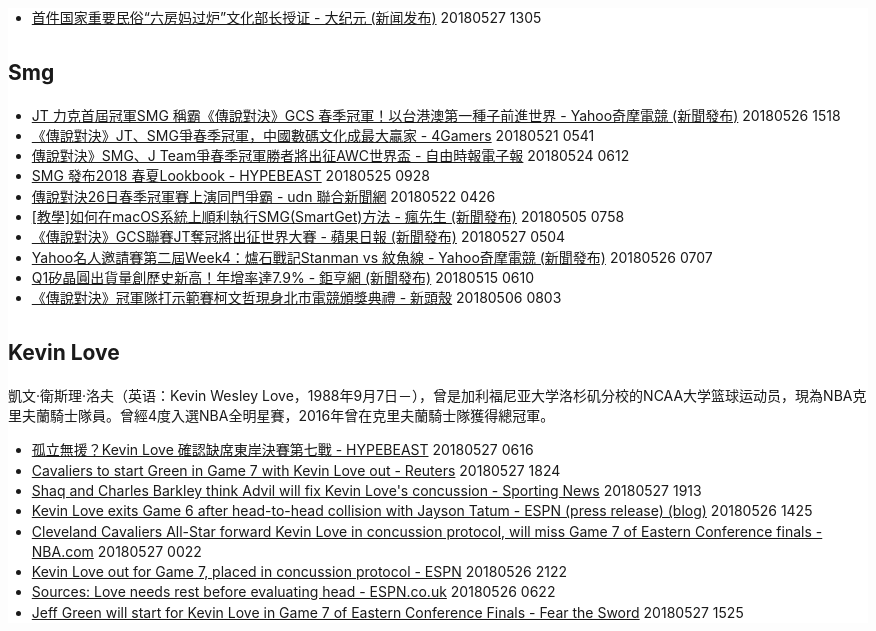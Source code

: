 - [首件国家重要民俗“六房妈过炉”文化部长授证 - 大纪元 (新闻发布)](http://www.epochtimes.com/gb/18/5/27/n10431289.htm "首件国家重要民俗“六房妈过炉”文化部长授证 - 大纪元 (新闻发布)") 20180527 1305

## Smg


- [JT 力克首屆冠軍SMG 稱霸《傳說對決》GCS 春季冠軍！以台港澳第一種子前進世界 - Yahoo奇摩電競 (新聞發布)](https://tw.esports.yahoo.com/jt-%E5%8A%9B%E5%85%8B%E9%A6%96%E5%B1%86%E5%86%A0%E8%BB%8D-smg-%E7%A8%B1%E9%9C%B8%E3%80%8A%E5%82%B3%E8%AA%AA%E5%B0%8D%E6%B1%BA%E3%80%8Bgcs-%E6%98%A5%E5%AD%A3%E5%86%A0%E8%BB%8D%EF%BC%81%E4%BB%A5-150003224.html "JT 力克首屆冠軍SMG 稱霸《傳說對決》GCS 春季冠軍！以台港澳第一種子前進世界 - Yahoo奇摩電競 (新聞發布)") 20180526 1518
- [《傳說對決》JT、SMG爭春季冠軍，中國數碼文化成最大贏家 - 4Gamers](https://4gamers.com.tw/news/detail/34963/garena-arena-of-valor-2018-gcs-spring-tournament-final "《傳說對決》JT、SMG爭春季冠軍，中國數碼文化成最大贏家 - 4Gamers") 20180521 0541
- [傳說對決》SMG、J Team爭春季冠軍勝者將出征AWC世界盃 - 自由時報電子報](http://sports.ltn.com.tw/news/breakingnews/2436046 "傳說對決》SMG、J Team爭春季冠軍勝者將出征AWC世界盃 - 自由時報電子報") 20180524 0612
- [SMG 發布2018 春夏Lookbook - HYPEBEAST](https://hypebeast.com/zh/2018/5/smg-still-moving-under-gunfire-2018-spring-summer-lookbook "SMG 發布2018 春夏Lookbook - HYPEBEAST") 20180525 0928
- [傳說對決26日春季冠軍賽上演同門爭霸 - udn 聯合新聞網](https://game.udn.com/game/story/10445/3154206 "傳說對決26日春季冠軍賽上演同門爭霸 - udn 聯合新聞網") 20180522 0426
- [[教學]如何在macOS系統上順利執行SMG(SmartGet)方法 - 瘋先生 (新聞發布)](https://mrmad.com.tw/macos-wineskin "[教學]如何在macOS系統上順利執行SMG(SmartGet)方法 - 瘋先生 (新聞發布)") 20180505 0758
- [《傳說對決》GCS聯賽JT奪冠將出征世界大賽 - 蘋果日報 (新聞發布)](https://tw.lifestyle.appledaily.com/gadget/realtime/20180527/1361844/ "《傳說對決》GCS聯賽JT奪冠將出征世界大賽 - 蘋果日報 (新聞發布)") 20180527 0504
- [Yahoo名人邀請賽第二屆Week4：爐石戰記Stanman vs 紋魚線 - Yahoo奇摩電競 (新聞發布)](https://tw.esports.yahoo.com/yahoo%E5%90%8D%E4%BA%BA%E9%82%80%E8%AB%8B%E8%B3%BD%E7%AC%AC%E4%BA%8C%E5%B1%86week4-%E7%88%90%E7%9F%B3%E6%88%B0%E8%A8%98-stanman-vs-%E7%B4%8B%E9%AD%9A%E7%B7%9A-142133200.html "Yahoo名人邀請賽第二屆Week4：爐石戰記Stanman vs 紋魚線 - Yahoo奇摩電競 (新聞發布)") 20180526 0707
- [Q1矽晶圓出貨量創歷史新高！年增率達7.9% - 鉅亨網 (新聞發布)](https://news.cnyes.com/news/id/4124303 "Q1矽晶圓出貨量創歷史新高！年增率達7.9% - 鉅亨網 (新聞發布)") 20180515 0610
- [《傳說對決》冠軍隊打示範賽柯文哲現身北市電競頒獎典禮 - 新頭殼](http://newtalk.tw/news/view/2018-05-06/123392 "《傳說對決》冠軍隊打示範賽柯文哲現身北市電競頒獎典禮 - 新頭殼") 20180506 0803

## Kevin Love

凱文·衛斯理·洛夫（英语：Kevin Wesley Love，1988年9月7日－），曾是加利福尼亚大学洛杉矶分校的NCAA大学篮球运动员，現為NBA克里夫蘭騎士隊員。曾經4度入選NBA全明星賽，2016年曾在克里夫蘭騎士隊獲得總冠軍。
- [孤立無援？Kevin Love 確認缺席東岸決賽第七戰 - HYPEBEAST](https://hypebeast.com/zh/2018/5/kevin-love-cleveland-cavaliers-miss-game-7 "孤立無援？Kevin Love 確認缺席東岸決賽第七戰 - HYPEBEAST") 20180527 0616
- [Cavaliers to start Green in Game 7 with Kevin Love out - Reuters](https://www.reuters.com/article/us-basketball-nba-cle-bos-green-love/cavaliers-to-start-green-in-game-7-with-kevin-love-out-idUSKCN1IS0PE "Cavaliers to start Green in Game 7 with Kevin Love out - Reuters") 20180527 1824
- [Shaq and Charles Barkley think Advil will fix Kevin Love's concussion - Sporting News](http://www.sportingnews.com/nba/news/shaq-charles-barkley-think-advil-will-fix-kevin-love-concussion-video/1giboc9t40wfi1drsk4x13j4pa "Shaq and Charles Barkley think Advil will fix Kevin Love's concussion - Sporting News") 20180527 1913
- [Kevin Love exits Game 6 after head-to-head collision with Jayson Tatum - ESPN (press release) (blog)](http://kwese.espn.com/nba/story/_/id/23608001/cleveland-cavaliers-forward-kevin-love-exits-head-head-collision-boston-celtics-rookie-jayson-tatum "Kevin Love exits Game 6 after head-to-head collision with Jayson Tatum - ESPN (press release) (blog)") 20180526 1425
- [Cleveland Cavaliers All-Star forward Kevin Love in concussion protocol, will miss Game 7 of Eastern Conference finals - NBA.com](http://www.nba.com/article/2018/05/26/kevin-love-out-game-7-official-release/ "Cleveland Cavaliers All-Star forward Kevin Love in concussion protocol, will miss Game 7 of Eastern Conference finals - NBA.com") 20180527 0022
- [Kevin Love out for Game 7, placed in concussion protocol - ESPN](http://www.espn.com.au/nba/story/_/id/23613755/kevin-love-cleveland-cavaliers-game-7 "Kevin Love out for Game 7, placed in concussion protocol - ESPN") 20180526 2122
- [Sources: Love needs rest before evaluating head - ESPN.co.uk](http://www.espn.co.uk/nba/story/_/id/23608001/cleveland-cavaliers-forward-kevin-love-exits-head-head-collision-boston-celtics-rookie-jayson-tatum "Sources: Love needs rest before evaluating head - ESPN.co.uk") 20180526 0622
- [Jeff Green will start for Kevin Love in Game 7 of Eastern Conference Finals - Fear the Sword](https://www.fearthesword.com/2018/5/27/17400052/jeff-green-will-start-game-7-kevin-love "Jeff Green will start for Kevin Love in Game 7 of Eastern Conference Finals - Fear the Sword") 20180527 1525